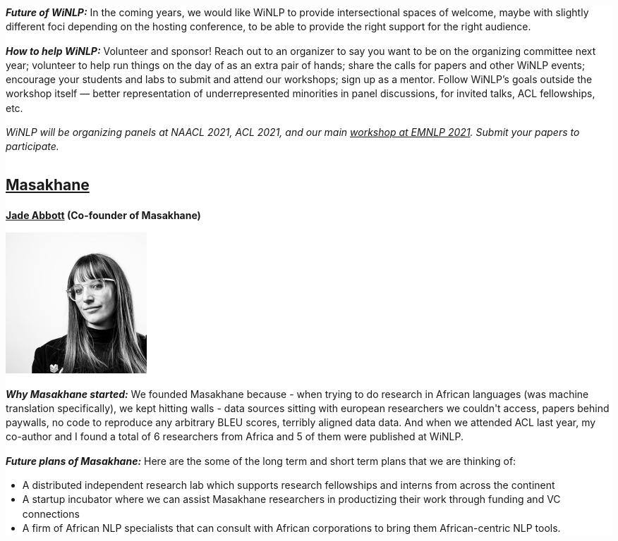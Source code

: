 **_Future of WiNLP:_** In the coming years, we would like WiNLP to provide intersectional spaces of welcome, maybe with slightly different foci depending on the hosting conference, to be able to provide the right support for the right audience.

**_How to help WiNLP:_** Volunteer and sponsor! Reach out to an organizer to say you want to be on the organizing committee next year; volunteer to help run things on the day of as an extra pair of hands; share the calls for papers and other WiNLP events; encourage your students and labs to submit and attend our workshops; sign up as a mentor. Follow WiNLP’s goals outside the workshop itself — better representation of underrepresented minorities in panel discussions, for invited talks, ACL fellowships, etc.

_WiNLP will be organizing panels at NAACL 2021, ACL 2021, and our main [workshop at EMNLP 2021](http://www.winlp.org/winlp-2021-workshop/). Submit your papers to participate._


## [Masakhane](https://www.masakhane.io/)

**[Jade Abbott](https://www.jabbott.io/) (Co-founder of Masakhane)**

<img src="/assets/images/affinity-blog/jade.jpg" alt="Jade Abbott" width="200"/>

**_Why Masakhane started:_** We founded Masakhane because - when trying to do research in African languages (was machine translation specifically), we kept hitting walls - data sources sitting with european researchers we couldn't access, papers behind paywalls, no code to reproduce any arbitrary BLEU scores, terribly aligned data data. And when we attended ACL last year, my co-author and I found a total of 6 researchers from Africa and 5 of them were published at WiNLP.

**_Future plans of Masakhane:_** Here are the some of the long term and short term plans that we are thinking of: 

*   A distributed independent research lab which supports research fellowships and interns from across the continent 
*   A startup incubator where we can assist Masakhane researchers in productizing their work through funding and VC connections 
*   A firm of African NLP specialists that can consult with African corporations to bring them African-centric NLP tools.
